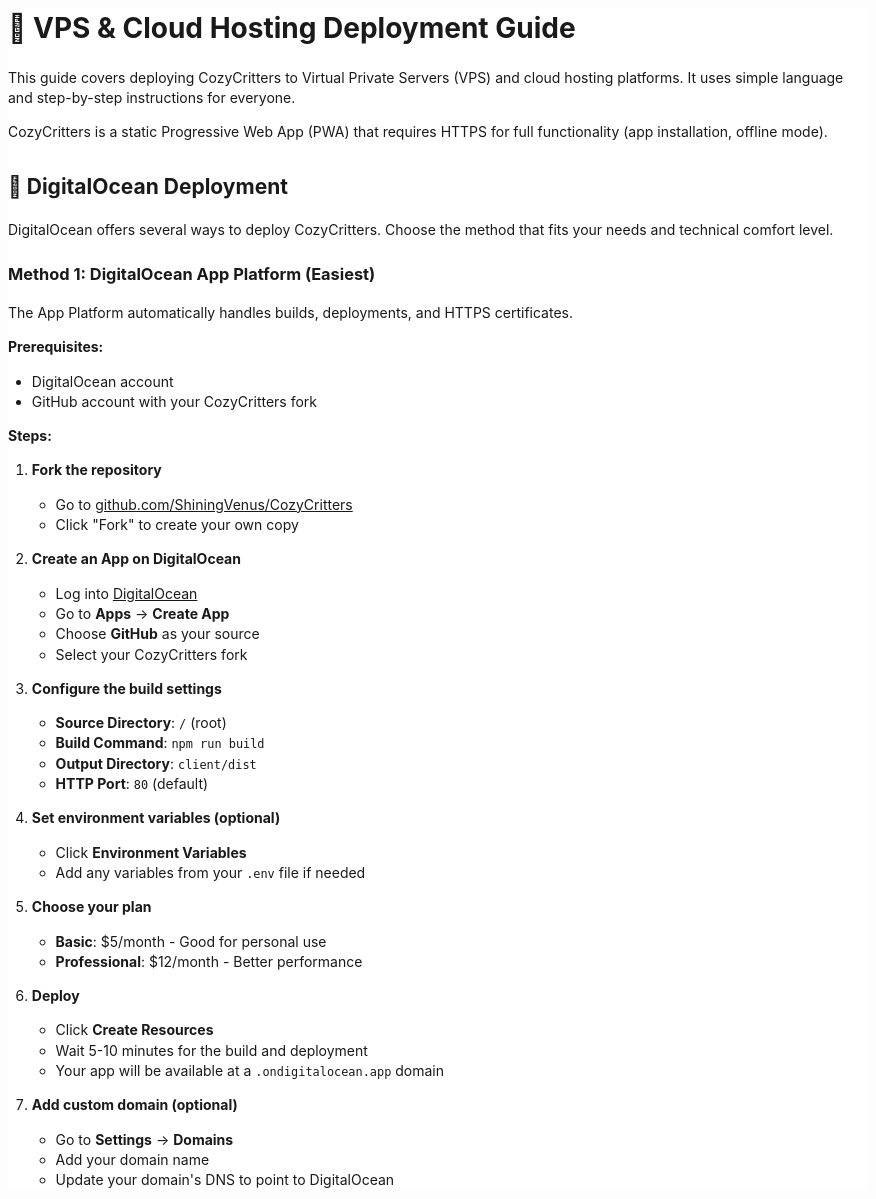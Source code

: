 # 🚀 VPS & Cloud Hosting Deployment Guide

This guide covers deploying CozyCritters to Virtual Private Servers (VPS) and cloud hosting platforms. It uses simple language and step-by-step instructions for everyone.

CozyCritters is a static Progressive Web App (PWA) that requires HTTPS for full functionality (app installation, offline mode).

## 🌊 DigitalOcean Deployment

DigitalOcean offers several ways to deploy CozyCritters. Choose the method that fits your needs and technical comfort level.

### Method 1: DigitalOcean App Platform (Easiest)

The App Platform automatically handles builds, deployments, and HTTPS certificates.

**Prerequisites:**
- DigitalOcean account
- GitHub account with your CozyCritters fork

**Steps:**

1. **Fork the repository**
   - Go to [github.com/ShiningVenus/CozyCritters](https://github.com/ShiningVenus/CozyCritters)
   - Click "Fork" to create your own copy

2. **Create an App on DigitalOcean**
   - Log into [DigitalOcean](https://digitalocean.com)
   - Go to **Apps** → **Create App**
   - Choose **GitHub** as your source
   - Select your CozyCritters fork

3. **Configure the build settings**
   - **Source Directory**: `/` (root)
   - **Build Command**: `npm run build`
   - **Output Directory**: `client/dist`
   - **HTTP Port**: `80` (default)

4. **Set environment variables (optional)**
   - Click **Environment Variables**
   - Add any variables from your `.env` file if needed

5. **Choose your plan**
   - **Basic**: $5/month - Good for personal use
   - **Professional**: $12/month - Better performance

6. **Deploy**
   - Click **Create Resources**
   - Wait 5-10 minutes for the build and deployment
   - Your app will be available at a `.ondigitalocean.app` domain

7. **Add custom domain (optional)**
   - Go to **Settings** → **Domains**
   - Add your domain name
   - Update your domain's DNS to point to DigitalOcean
